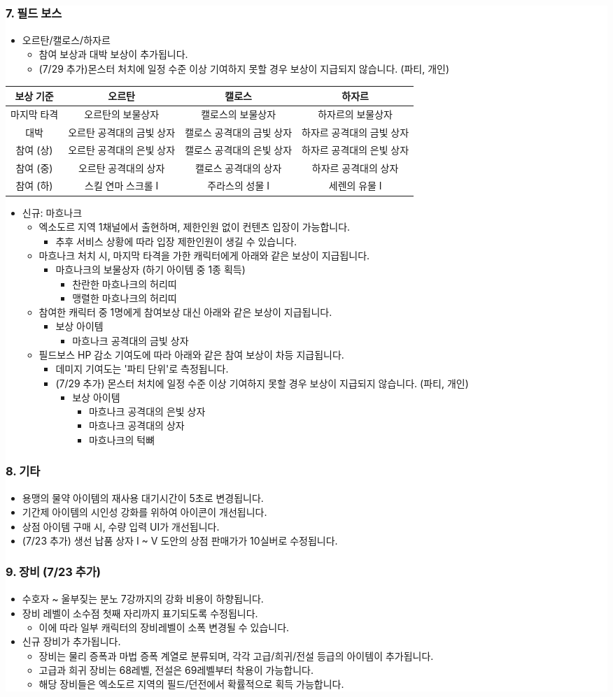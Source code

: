 ### **7.** 필드 보스
- 오르탄/캘로스/하자르
  - 참여 보상과 대박 보상이 추가됩니다.
  - (7/29 추가)몬스터 처치에 일정 수준 이상 기여하지 못할 경우 보상이 지급되지 않습니다. (파티, 개인)

| 보상 기준 | 오르탄 | 캘로스 | 하자르 |
| :-: | :-: | :-: | :-: |
| 마지막 타격 | 오르탄의 보물상자 | 캘로스의 보물상자 | 하자르의 보물상자 |
| 대박 | 오르탄 공격대의 금빛 상자 | 캘로스 공격대의 금빛 상자 | 하자르 공격대의 금빛 상자 |
| 참여 (상) | 오르탄 공격대의 은빛 상자 | 캘로스 공격대의 은빛 상자 | 하자르 공격대의 은빛 상자 |
| 참여 (중) | 오르탄 공격대의 상자 | 캘로스 공격대의 상자 | 하자르 공격대의 상자 |
| 참여 (하) | 스킬 연마 스크롤 I | 주라스의 성물 I | 세렌의 유물 I |

- 신규: 마흐나크
  - 엑소도르 지역 1채널에서 출현하며, 제한인원 없이 컨텐츠 입장이 가능합니다.
    - 추후 서비스 상황에 따라 입장 제한인원이 생길 수 있습니다.
  - 마흐나크 처치 시, 마지막 타격을 가한 캐릭터에게 아래와 같은 보상이 지급됩니다.
    - 마흐나크의 보물상자 (하기 아이템 중 1종 획득)
      - 찬란한 마흐나크의 허리띠
      - 맹렬한 마흐나크의 허리띠
  - 참여한 캐릭터 중 1명에게 참여보상 대신 아래와 같은 보상이 지급됩니다.
    - 보상 아이템
      - 마흐나크 공격대의 금빛 상자
  - 필드보스 HP 감소 기여도에 따라 아래와 같은 참여 보상이 차등 지급됩니다.
    - 데미지 기여도는 '파티 단위'로 측정됩니다.
    - (7/29 추가) 몬스터 처치에 일정 수준 이상 기여하지 못할 경우 보상이 지급되지 않습니다. (파티, 개인)
      - 보상 아이템
        - 마흐나크 공격대의 은빛 상자
        - 마흐나크 공격대의 상자
        - 마흐나크의 턱뼈

### **8.** 기타
- 용맹의 물약 아이템의 재사용 대기시간이 5초로 변경됩니다.
- 기간제 아이템의 시인성 강화를 위하여 아이콘이 개선됩니다.
- 상점 아이템 구매 시, 수량 입력 UI가 개선됩니다.
- (7/23 추가) 생선 납품 상자 I ~ V 도안의 상점 판매가가 10실버로 수정됩니다.

### **9.** 장비 (7/23 추가)
- 수호자 ~ 울부짖는 분노 7강까지의 강화 비용이 하향됩니다.
- 장비 레벨이 소수점 첫째 자리까지 표기되도록 수정됩니다.
  - 이에 따라 일부 캐릭터의 장비레벨이 소폭 변경될 수 있습니다.
- 신규 장비가 추가됩니다.
  - 장비는 물리 증폭과 마법 증폭 계열로 분류되며, 각각 고급/희귀/전설 등급의 아이템이 추가됩니다.
  - 고급과 희귀 장비는 68레벨, 전설은 69레벨부터 착용이 가능합니다.
  - 해당 장비들은 엑소도르 지역의 필드/던전에서 확률적으로 획득 가능합니다.

